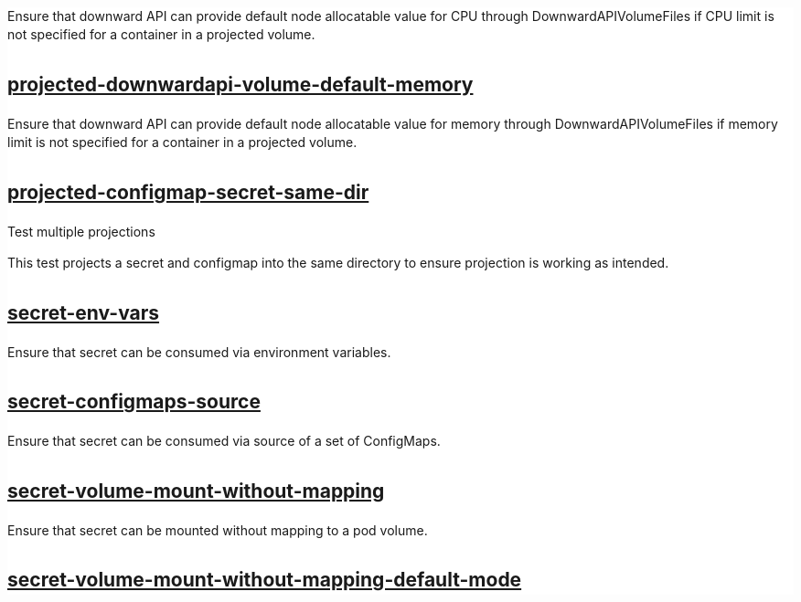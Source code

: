 Ensure that downward API can provide default node
allocatable value for CPU through DownwardAPIVolumeFiles if CPU limit
is not specified for a container in a projected volume.



## [projected-downwardapi-volume-default-memory](https://github.com/kubernetes/kubernetes/tree/v1.9.0-beta.2/test/e2e/common/projected.go#L1079)

Ensure that downward API can provide default node
allocatable value for memory through DownwardAPIVolumeFiles if memory
limit is not specified for a container in a projected volume.



## [projected-configmap-secret-same-dir](https://github.com/kubernetes/kubernetes/tree/v1.9.0-beta.2/test/e2e/common/projected.go#L1092)

Test multiple projections

This test projects a secret and configmap into the same
directory to ensure projection is working as intended.



## [secret-env-vars](https://github.com/kubernetes/kubernetes/tree/v1.9.0-beta.2/test/e2e/common/secrets.go#L38)

Ensure that secret can be consumed via environment
variables.



## [secret-configmaps-source](https://github.com/kubernetes/kubernetes/tree/v1.9.0-beta.2/test/e2e/common/secrets.go#L87)

Ensure that secret can be consumed via source of a set
of ConfigMaps.



## [secret-volume-mount-without-mapping](https://github.com/kubernetes/kubernetes/tree/v1.9.0-beta.2/test/e2e/common/secrets_volume.go#L41)

Ensure that secret can be mounted without mapping to a
pod volume.



## [secret-volume-mount-without-mapping-default-mode](https://github.com/kubernetes/kubernetes/tree/v1.9.0-beta.2/test/e2e/common/secrets_volume.go#L50)
